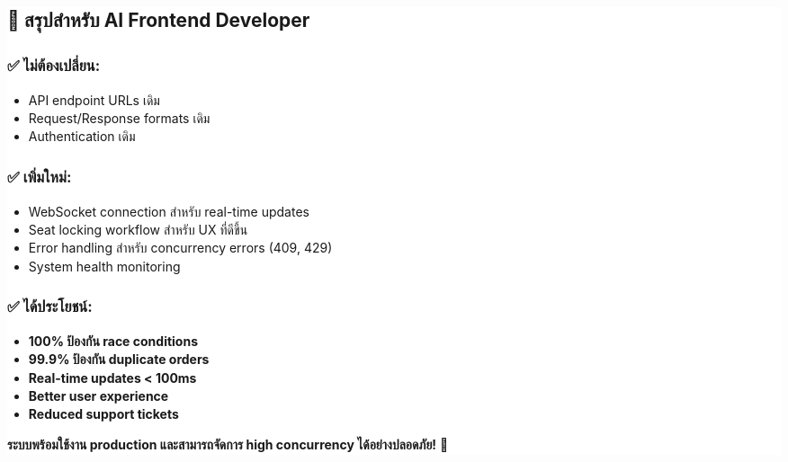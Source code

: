 
## 🎉 สรุปสำหรับ AI Frontend Developer

### ✅ **ไม่ต้องเปลี่ยน**:
- API endpoint URLs เดิม
- Request/Response formats เดิม
- Authentication เดิม

### ✅ **เพิ่มใหม่**:
- WebSocket connection สำหรับ real-time updates
- Seat locking workflow สำหรับ UX ที่ดีขึ้น
- Error handling สำหรับ concurrency errors (409, 429)
- System health monitoring

### ✅ **ได้ประโยชน์**:
- **100% ป้องกัน race conditions**
- **99.9% ป้องกัน duplicate orders**
- **Real-time updates < 100ms**
- **Better user experience**
- **Reduced support tickets**

**ระบบพร้อมใช้งาน production และสามารถจัดการ high concurrency ได้อย่างปลอดภัย!** 🚀
